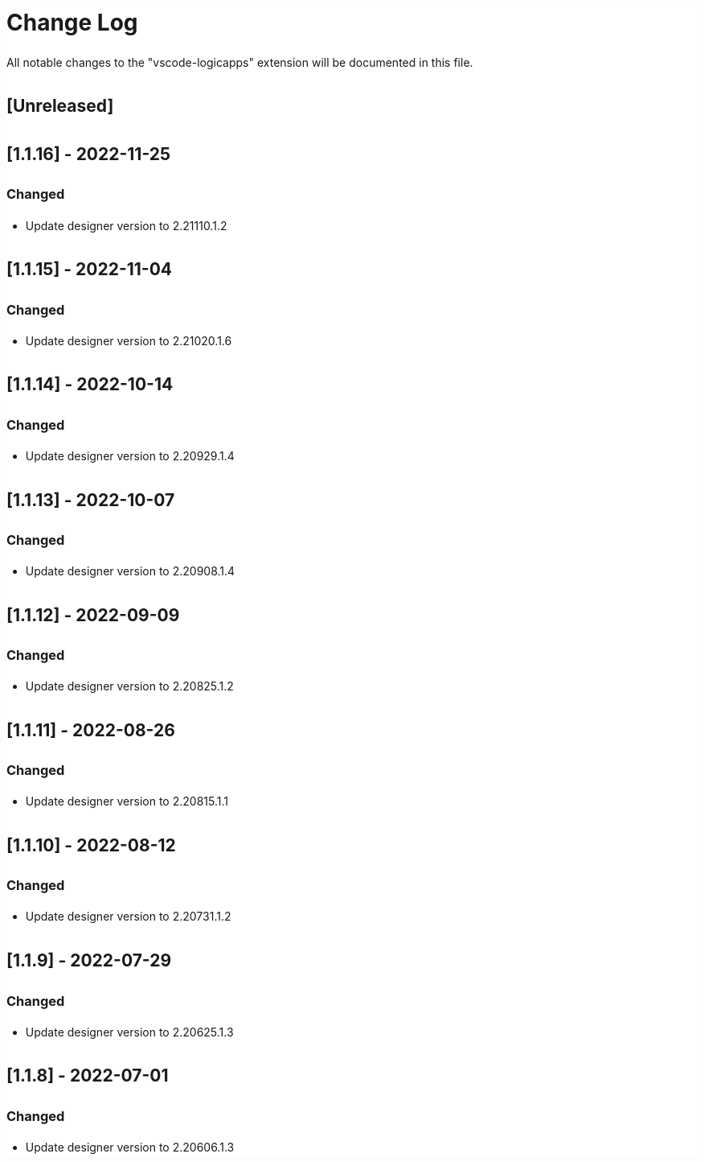 # Change Log
All notable changes to the "vscode-logicapps" extension will be documented in this file.

## [Unreleased]

## [1.1.16] - 2022-11-25
### Changed
- Update designer version to 2.21110.1.2

## [1.1.15] - 2022-11-04
### Changed
- Update designer version to 2.21020.1.6

## [1.1.14] - 2022-10-14
### Changed
- Update designer version to 2.20929.1.4

## [1.1.13] - 2022-10-07
### Changed
- Update designer version to 2.20908.1.4

## [1.1.12] - 2022-09-09
### Changed
- Update designer version to 2.20825.1.2

## [1.1.11] - 2022-08-26
### Changed
- Update designer version to 2.20815.1.1

## [1.1.10] - 2022-08-12
### Changed
- Update designer version to 2.20731.1.2

## [1.1.9] - 2022-07-29
### Changed
- Update designer version to 2.20625.1.3

## [1.1.8] - 2022-07-01
### Changed
- Update designer version to 2.20606.1.3
